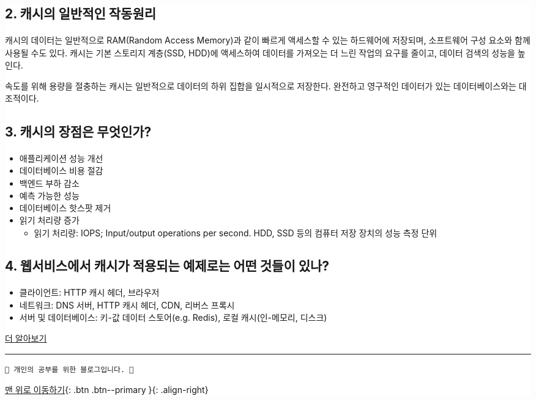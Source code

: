## 2. 캐시의 일반적인 작동원리
캐시의 데이터는 일반적으로 RAM(Random Access Memory)과 같이 빠르게 액세스할 수 있는 하드웨어에 저장되며, 소프트웨어 구성 요소와 함께 사용될 수도 있다. 캐시는 기본 스토리지 계층(SSD, HDD)에 액세스하여 데이터를 가져오는 더 느린 작업의 요구를 줄이고, 데이터 검색의 성능을 높인다.

속도를 위해 용량을 절충하는 캐시는 일반적으로 데이터의 하위 집합을 일시적으로 저장한다. 완전하고 영구적인 데이터가 있는 데이터베이스와는 대조적이다.

## 3. 캐시의 장점은 무엇인가?
- 애플리케이션 성능 개선
- 데이터베이스 비용 절감
- 백엔드 부하 감소
- 예측 가능한 성능
- 데이터베이스 핫스팟 제거
- 읽기 처리량 증가
  - 읽기 처리량: IOPS; Input/output operations per second. HDD, SSD 등의 컴퓨터 저장 장치의 성능 측정 단위
## 4. 웹서비스에서 캐시가 적용되는 예제로는 어떤 것들이 있나?
- 클라이언트: HTTP 캐시 헤더, 브라우저
- 네트워크: DNS 서버, HTTP 캐시 헤더, CDN, 리버스 프록시
- 서버 및 데이터베이스: 키-값 데이터 스토어(e.g. Redis), 로컬 캐시(인-메모리, 디스크)

[더 알아보기](https://aws.amazon.com/ko/caching/)



***
    🐶 개인의 공부를 위한 블로그입니다. 🐶

[맨 위로 이동하기](#){: .btn .btn--primary }{: .align-right}

